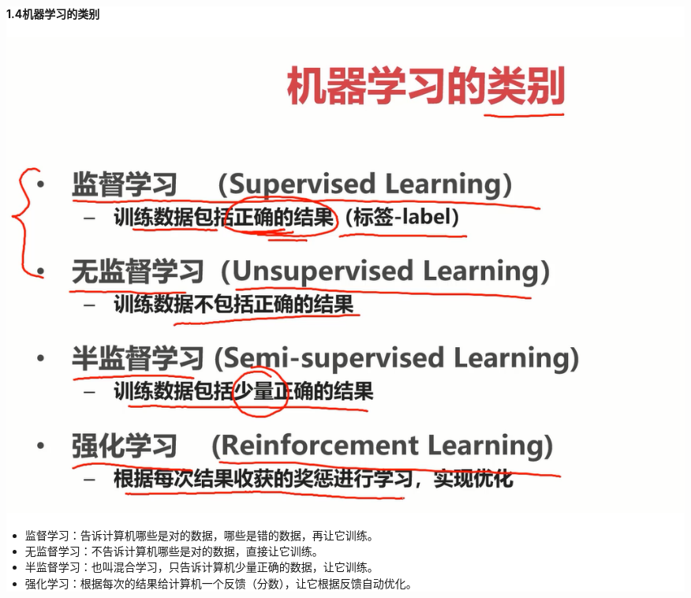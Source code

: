 #### 1.4机器学习的类别

![image-20210724234900153](./AI.assets/9a471c8a343e154504189882ba7113ee.png)

- 监督学习：告诉计算机哪些是对的数据，哪些是错的数据，再让它训练。
- 无监督学习：不告诉计算机哪些是对的数据，直接让它训练。
- 半监督学习：也叫混合学习，只告诉计算机少量正确的数据，让它训练。
- 强化学习：根据每次的结果给计算机一个反馈（分数），让它根据反馈自动优化。
